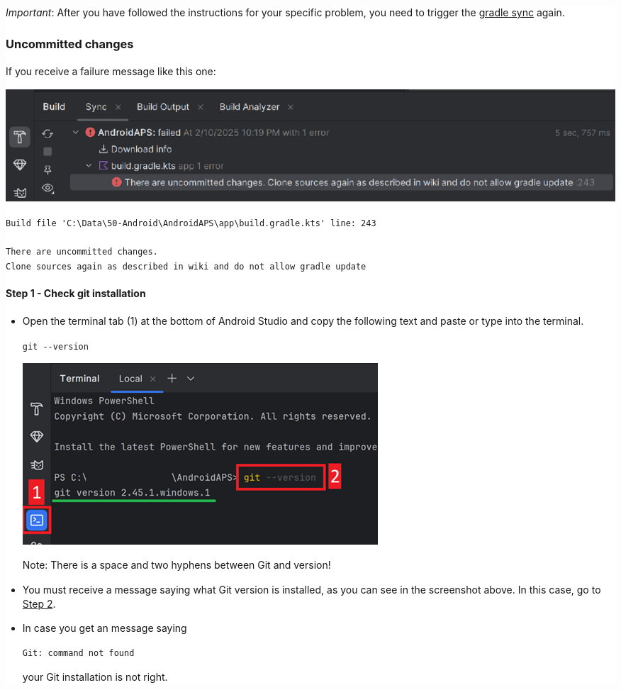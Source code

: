 *Important*: After you have followed the instructions for your specific problem, you need to trigger the [gradle sync](#gradle-resync) again.


### Uncommitted changes

If you receive a failure message like this one:

![Gradle Uncommitted Changes](../images/studioTroubleshooting/02_GradleUncommitedChanges.png)

```
Build file 'C:\Data\50-Android\AndroidAPS\app\build.gradle.kts' line: 243

There are uncommitted changes.
Clone sources again as described in wiki and do not allow gradle update
```

#### Step 1 - Check git installation
  * Open the terminal tab (1) at the bottom of Android Studio and copy the following text and paste or type into the terminal.
    ```
    git --version
    ```

    ![Gradle Git Version](../images/studioTroubleshooting/03_GitVersion.png)

    Note: There is a space and two hyphens between Git and version!

  * You must receive a message saying what Git version is installed, as you can see in the screenshot above. In this case, go to [Step 2](#troubleshooting-android-studio-check-for-uncommitted-changes).

  * In case you get an message saying
    ```
    Git: command not found
    ```
    your Git installation is not right.
